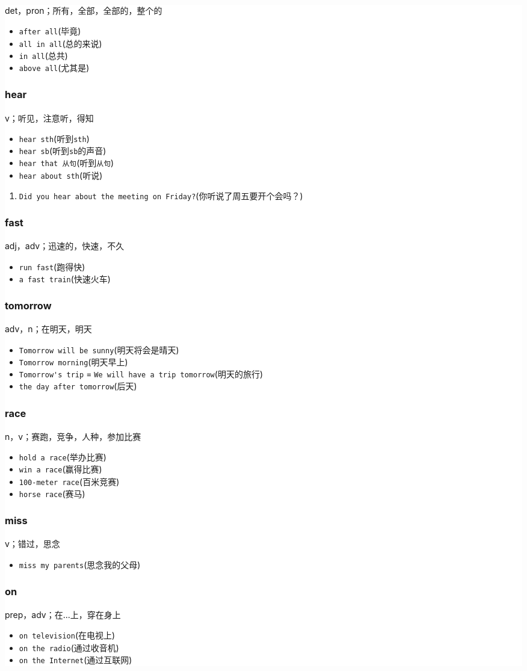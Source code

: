 det，pron；所有，全部，全部的，整个的

- `after all`(毕竟)
- `all in all`(总的来说)
- `in all`(总共)
- `above all`(尤其是)

### hear

v；听见，注意听，得知

- `hear sth`(听到`sth`)
- `hear sb`(听到`sb`的声音)
- `hear that 从句`(听到`从句`)
- `hear about sth`(听说)

1. `Did you hear about the meeting on Friday?`(你听说了周五要开个会吗？)

### fast

adj，adv；迅速的，快速，不久

- `run fast`(跑得快)
- `a fast train`(快速火车)

### tomorrow

adv，n；在明天，明天

- `Tomorrow will be sunny`(明天将会是晴天)
- `Tomorrow morning`(明天早上)
- `Tomorrow's trip` = `We will have a trip tomorrow`(明天的旅行)
- `the day after tomorrow`(后天)

### race

n，v；赛跑，竞争，人种，参加比赛

- `hold a race`(举办比赛)
- `win a race`(赢得比赛)
- `100-meter race`(百米竞赛)
- `horse race`(赛马)

### miss

v；错过，思念

- `miss my parents`(思念我的父母)

### on

prep，adv；在...上，穿在身上

- `on television`(在电视上)
- `on the radio`(通过收音机)
- `on the Internet`(通过互联网)
